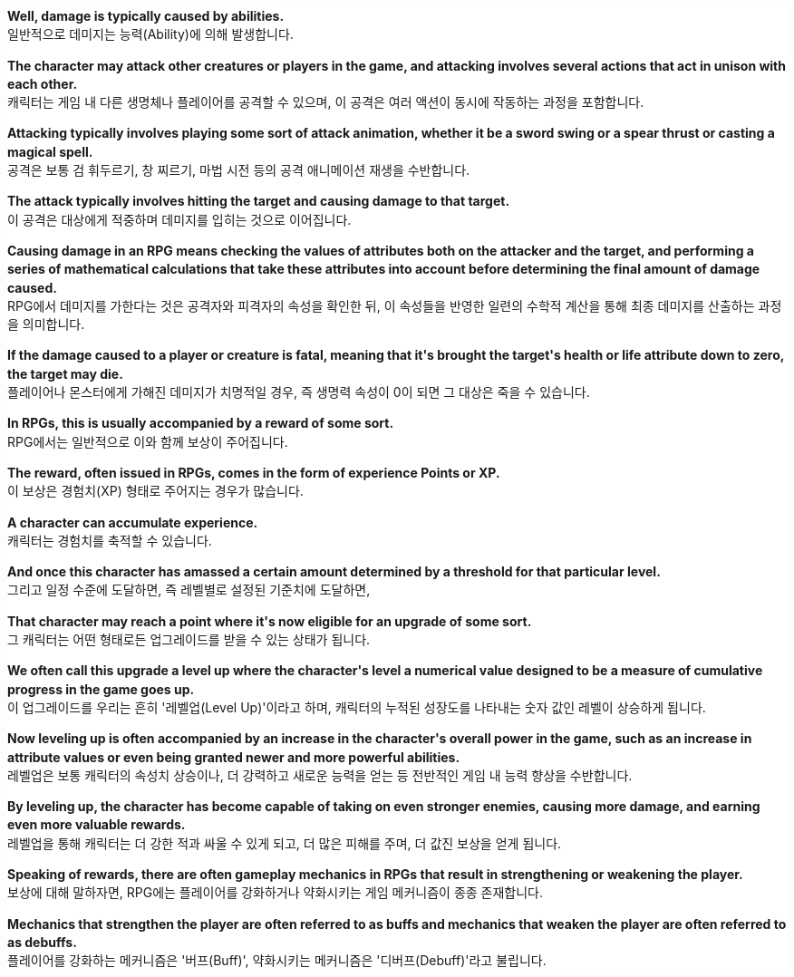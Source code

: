**Well, damage is typically caused by abilities.**  
일반적으로 데미지는 능력(Ability)에 의해 발생합니다.

**The character may attack other creatures or players in the game, and attacking involves several actions that act in unison with each other.**  
캐릭터는 게임 내 다른 생명체나 플레이어를 공격할 수 있으며, 이 공격은 여러 액션이 동시에 작동하는 과정을 포함합니다.

**Attacking typically involves playing some sort of attack animation, whether it be a sword swing or a spear thrust or casting a magical spell.**  
공격은 보통 검 휘두르기, 창 찌르기, 마법 시전 등의 공격 애니메이션 재생을 수반합니다.

**The attack typically involves hitting the target and causing damage to that target.**  
이 공격은 대상에게 적중하며 데미지를 입히는 것으로 이어집니다.

**Causing damage in an RPG means checking the values of attributes both on the attacker and the target, and performing a series of mathematical calculations that take these attributes into account before determining the final amount of damage caused.**  
RPG에서 데미지를 가한다는 것은 공격자와 피격자의 속성을 확인한 뒤, 이 속성들을 반영한 일련의 수학적 계산을 통해 최종 데미지를 산출하는 과정을 의미합니다.

**If the damage caused to a player or creature is fatal, meaning that it's brought the target's health or life attribute down to zero, the target may die.**  
플레이어나 몬스터에게 가해진 데미지가 치명적일 경우, 즉 생명력 속성이 0이 되면 그 대상은 죽을 수 있습니다.

**In RPGs, this is usually accompanied by a reward of some sort.**  
RPG에서는 일반적으로 이와 함께 보상이 주어집니다.

**The reward, often issued in RPGs, comes in the form of experience Points or XP.**  
이 보상은 경험치(XP) 형태로 주어지는 경우가 많습니다.

**A character can accumulate experience.**  
캐릭터는 경험치를 축적할 수 있습니다.

**And once this character has amassed a certain amount determined by a threshold for that particular level.**  
그리고 일정 수준에 도달하면, 즉 레벨별로 설정된 기준치에 도달하면,

**That character may reach a point where it's now eligible for an upgrade of some sort.**  
그 캐릭터는 어떤 형태로든 업그레이드를 받을 수 있는 상태가 됩니다.

**We often call this upgrade a level up where the character's level a numerical value designed to be a measure of cumulative progress in the game goes up.**  
이 업그레이드를 우리는 흔히 '레벨업(Level Up)'이라고 하며, 캐릭터의 누적된 성장도를 나타내는 숫자 값인 레벨이 상승하게 됩니다.

**Now leveling up is often accompanied by an increase in the character's overall power in the game, such as an increase in attribute values or even being granted newer and more powerful abilities.**  
레벨업은 보통 캐릭터의 속성치 상승이나, 더 강력하고 새로운 능력을 얻는 등 전반적인 게임 내 능력 향상을 수반합니다.

**By leveling up, the character has become capable of taking on even stronger enemies, causing more damage, and earning even more valuable rewards.**  
레벨업을 통해 캐릭터는 더 강한 적과 싸울 수 있게 되고, 더 많은 피해를 주며, 더 값진 보상을 얻게 됩니다.

**Speaking of rewards, there are often gameplay mechanics in RPGs that result in strengthening or weakening the player.**  
보상에 대해 말하자면, RPG에는 플레이어를 강화하거나 약화시키는 게임 메커니즘이 종종 존재합니다.

**Mechanics that strengthen the player are often referred to as buffs and mechanics that weaken the player are often referred to as debuffs.**  
플레이어를 강화하는 메커니즘은 '버프(Buff)', 약화시키는 메커니즘은 '디버프(Debuff)'라고 불립니다.
